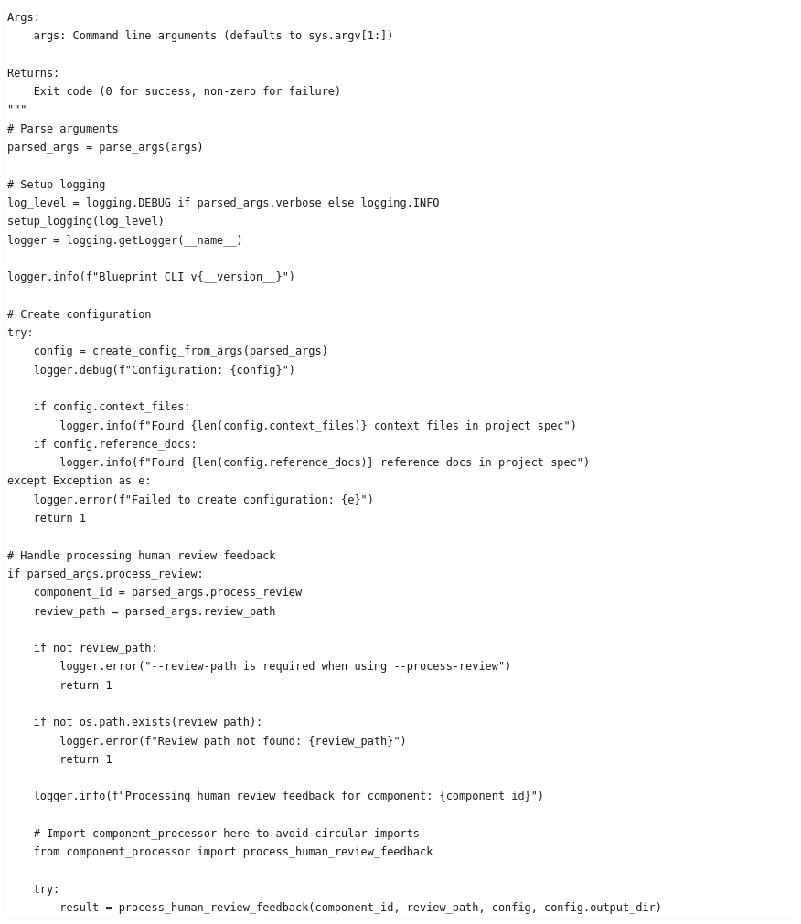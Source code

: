     Args:
        args: Command line arguments (defaults to sys.argv[1:])

    Returns:
        Exit code (0 for success, non-zero for failure)
    """
    # Parse arguments
    parsed_args = parse_args(args)

    # Setup logging
    log_level = logging.DEBUG if parsed_args.verbose else logging.INFO
    setup_logging(log_level)
    logger = logging.getLogger(__name__)

    logger.info(f"Blueprint CLI v{__version__}")

    # Create configuration
    try:
        config = create_config_from_args(parsed_args)
        logger.debug(f"Configuration: {config}")

        if config.context_files:
            logger.info(f"Found {len(config.context_files)} context files in project spec")
        if config.reference_docs:
            logger.info(f"Found {len(config.reference_docs)} reference docs in project spec")
    except Exception as e:
        logger.error(f"Failed to create configuration: {e}")
        return 1

    # Handle processing human review feedback
    if parsed_args.process_review:
        component_id = parsed_args.process_review
        review_path = parsed_args.review_path

        if not review_path:
            logger.error("--review-path is required when using --process-review")
            return 1

        if not os.path.exists(review_path):
            logger.error(f"Review path not found: {review_path}")
            return 1

        logger.info(f"Processing human review feedback for component: {component_id}")

        # Import component_processor here to avoid circular imports
        from component_processor import process_human_review_feedback

        try:
            result = process_human_review_feedback(component_id, review_path, config, config.output_dir)
